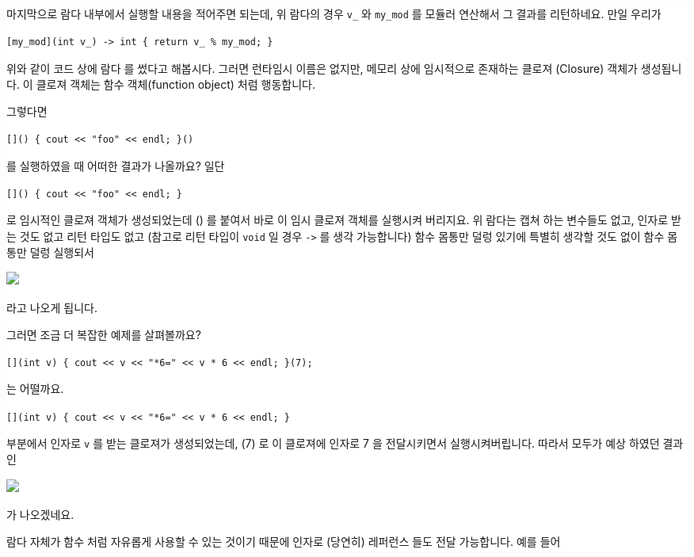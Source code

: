 마지막으로 람다 내부에서 실행할 내용을 적어주면 되는데, 위 람다의 경우 `v_` 와 `my_mod` 를 모듈러 연산해서 그 결과를 리턴하네요.
만일 우리가

```cpp-formatted
[my_mod](int v_) -> int { return v_ % my_mod; }
```

위와 같이 코드 상에 람다 를 썼다고 해봅시다. 그러면 런타임시 이름은 없지만, 메모리 상에  임시적으로 존재하는 클로져 (Closure) 객체가 생성됩니다. 이 클로져 객체는 함수 객체(function object) 처럼 행동합니다. 


그렇다면

```cpp-formatted
[]() { cout << "foo" << endl; }()
```



를 실행하였을 때 어떠한 결과가 나올까요? 일단

```cpp-formatted
[]() { cout << "foo" << endl; }
```



로 임시적인 클로져 객체가 생성되었는데 () 를 붙여서 바로 이 임시 클로져 객체를 실행시켜 버리지요. 위 람다는 캡쳐 하는 변수들도 없고, 인자로 받는 것도 없고 리턴 타입도 없고 (참고로 리턴 타입이 `void` 일 경우 `->` 를 생각 가능합니다) 함수 몸통만 덜렁 있기에 특별히 생각할 것도 없이 함수 몸통만 덜렁 실행되서




![](http://img1.daumcdn.net/thumb/R1920x0/?fname=http%3A%2F%2Fcfile21.uf.tistory.com%2Fimage%2F21748B4950EB08B1045CC5)



라고 나오게 됩니다.


그러면 조금 더 복잡한 예제를 살펴볼까요?

```cpp-formatted
[](int v) { cout << v << "*6=" << v * 6 << endl; }(7);
```



는 어떨까요.

```cpp-formatted
[](int v) { cout << v << "*6=" << v * 6 << endl; }
```



부분에서 인자로 `v` 를 받는 클로져가 생성되었는데, (7) 로 이 클로져에 인자로 7 을 전달시키면서 실행시켜버립니다. 따라서 모두가 예상 하였던 결과인




![](http://img1.daumcdn.net/thumb/R1920x0/?fname=http%3A%2F%2Fcfile10.uf.tistory.com%2Fimage%2F2018AC3850EB090B0AB195)

가 나오겠네요.



람다 자체가 함수 처럼 자유롭게 사용할 수 있는 것이기 때문에 인자로 (당연히) 레퍼런스 들도 전달 가능합니다. 예를 들어
